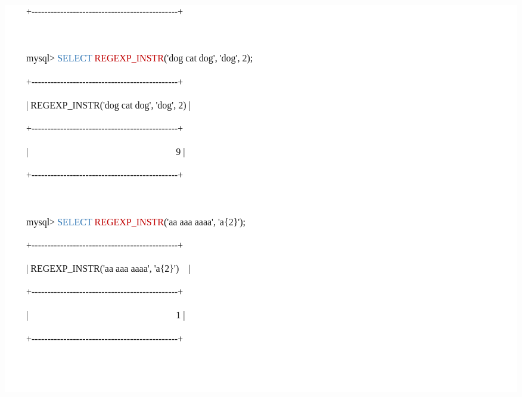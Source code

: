 <p style='margin-left:.375in;font-family:"Comic Sans MS";font-size:
12.0pt'>+----------------------------------------------+</p>

<p style='margin-left:.375in;font-family:"Comic Sans MS";font-size:
12.0pt'>&nbsp;</p>

<p style='margin-left:.375in;font-family:"Comic Sans MS";font-size:
12.0pt'>mysql&gt; <span style='color:#2E75B5'>SELECT </span><span
style='color:#C00000'>REGEXP_INSTR</span>('dog cat dog', 'dog', 2);</p>

<p style='margin-left:.375in;font-family:"Comic Sans MS";font-size:
12.0pt'>+----------------------------------------------+</p>

<p style='margin-left:.375in;font-family:"Comic Sans MS";font-size:
12.0pt'>| REGEXP_INSTR('dog cat dog', 'dog', 2) |</p>

<p style='margin-left:.375in;font-family:"Comic Sans MS";font-size:
12.0pt'>+----------------------------------------------+</p>

<p style='margin-left:.375in;font-family:"Comic Sans MS";font-size:
12.0pt'><span lang=zh-CN>|<span
style='mso-spacerun:yes'>                                  </span></span><span
lang=en-US><span style='mso-spacerun:yes'>                         </span></span><span
lang=zh-CN><span style='mso-spacerun:yes'>   </span>9 |</span></p>

<p style='margin-left:.375in;font-family:"Comic Sans MS";font-size:
12.0pt'>+----------------------------------------------+</p>

<p style='margin-left:.375in;font-family:"Comic Sans MS";font-size:
12.0pt'>&nbsp;</p>

<p style='margin-left:.375in;font-family:"Comic Sans MS";font-size:
12.0pt'>mysql&gt; <span style='color:#2E75B5'>SELECT </span><span
style='color:#C00000'>REGEXP_INSTR</span>('aa aaa aaaa', 'a{2}');</p>

<p style='margin-left:.375in;font-family:"Comic Sans MS";font-size:
12.0pt'>+----------------------------------------------+</p>

<p style='margin-left:.375in;font-family:"Comic Sans MS";font-size:
12.0pt'><span lang=zh-CN>| REGEXP_INSTR('aa aaa aaaa', 'a{2}')</span><span
lang=en-US><span style='mso-spacerun:yes'>   </span></span><span lang=zh-CN><span
style='mso-spacerun:yes'> </span>|</span></p>

<p style='margin-left:.375in;font-family:"Comic Sans MS";font-size:
12.0pt'>+----------------------------------------------+</p>

<p style='margin-left:.375in;font-family:"Comic Sans MS";font-size:
12.0pt'><span lang=zh-CN>|<span
style='mso-spacerun:yes'>                                </span></span><span
lang=en-US><span style='mso-spacerun:yes'>                           </span></span><span
lang=zh-CN><span style='mso-spacerun:yes'>   </span>1 |</span></p>

<p style='margin-left:.375in;font-family:"Comic Sans MS";font-size:
12.0pt'>+----------------------------------------------+</p>

<p style='font-family:"Comic Sans MS";font-size:12.0pt;color:#70AD47'>&nbsp;</p>

<p style='font-family:"Comic Sans MS";font-size:12.0pt;color:#70AD47'>&nbsp;</p>
